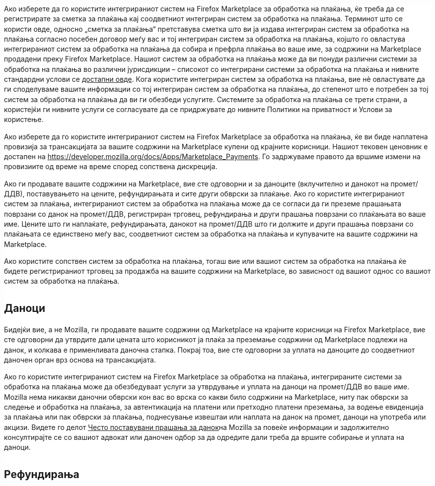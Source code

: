 Ако изберете да го користите интегрираниот систем на Firefox Marketplace за обработка на плаќања, ќе треба да се регистрирате за сметка за плаќања кај соодветниот интегриран систем за обработка на плаќања. Терминот што се користи овде, односно „сметка за плаќања“ претставува сметка што ви ја издава интегриран систем за обработка на плаќања согласно посебен договор меѓу вас и тој интегриран систем за обработка на плаќања, којшто го овластува интегрираниот систем за обработка на плаќања да собира и префрла плаќања во ваше име, за содржини на Marketplace продадени преку Firefox Marketplace. Нашиот систем за обработка на плаќања може да ви понуди различни системи за обработка на плаќања во различни јурисдикции – списокот со интегрирани системи за обработка на плаќања и нивните стандардни услови се [достапни овде](/media/docs/pay-providers/all.html?v1). Кога користите интегриран систем за обработка на плаќања, вие нè овластувате да ги споделуваме вашите информации со тој интегриран систем за обработка на плаќања, до степенот што е потребен за тој систем за обработка на плаќања да ви ги обезбеди услугите. Системите за обработка на плаќања се трети страни, а користејќи ги нивните услуги се согласувате да се придржувате до нивните Политики на приватност и Услови за користење.

Ако изберете да го користите интегрираниот систем на Firefox Marketplace за обработка на плаќања, ќе ви биде наплатена провизија за трансакцијата за вашите содржини на Marketplace купени од крајните корисници. Нашиот тековен ценовник е достапен на <https://developer.mozilla.org/docs/Apps/Marketplace_Payments>. Го задржуваме правото да вршиме измени на провизиите од време на време според сопствена дискреција.

Ако ги продавате вашите содржини на Marketplace, вие сте одговорни и за даноците (вклучително и данокот на промет/ДДВ), поставувањето на цените, рефундирањата и сите други обврски за плаќање. Ако го користите интегрираниот систем за плаќања, интегрираниот систем за обработка на плаќања може да се согласи да ги преземе прашањата поврзани со данок на промет/ДДВ, регистриран трговец, рефундирања и други прашања поврзани со плаќањата во ваше име. Цените што ги наплаќате, рефундирањата, данокот на промет/ДДВ што ги должите и други прашања поврзани со плаќањата се единствено меѓу вас, соодветниот систем за обработка на плаќања и купувачите на вашите содржини на Marketplace.

Ако користите сопствен систем за обработка на плаќања, тогаш вие или вашиот систем за обработка на плаќања ќе бидете регистрираниот трговец за продажба на вашите содржини на Marketplace, во зависност од вашиот однос со вашиот систем за обработка на плаќања.


## Даноци

Бидејќи вие, а не Mozilla, ги продавате вашите содржини од Marketplace на крајните корисници на Firefox Marketplace, вие сте одговорни да утврдите дали цената што корисникот ја плаќа за преземање содржини од Marketplace подлежи на данок, и колкава е применливата даночна стапка. Покрај тоа, вие сте одговорни за уплата на даноците до соодветниот даночен орган врз основа на трансакцијата.

Ако го користите интегрираниот систем на Firefox Marketplace за обработка на плаќања, интегрираните системи за обработка на плаќања може да обезбедуваат услуги за утврдување и уплата на даноци на промет/ДДВ во ваше име. Mozilla нема никакви даночни обврски кон вас во врска со какви било содржини на Marketplace, ниту пак обврски за следење и обработка на плаќања, за автентикација на платени или претходно платени преземања, за водење евиденција за плаќања или пак обврски за плаќања, поднесување извештаи или наплата на данок на промет, даноци на употреба или акцизи. Видете го делот [Често поставувани прашања за данок](https://developer.mozilla.org/docs/Apps/Marketplace_Payments/Tax_FAQ)на Mozilla за повеќе информации и задолжително консултирајте се со вашиот адвокат или даночен одбор за да одредите дали треба да вршите собирање и уплата на даноци.


## Рефундирања
